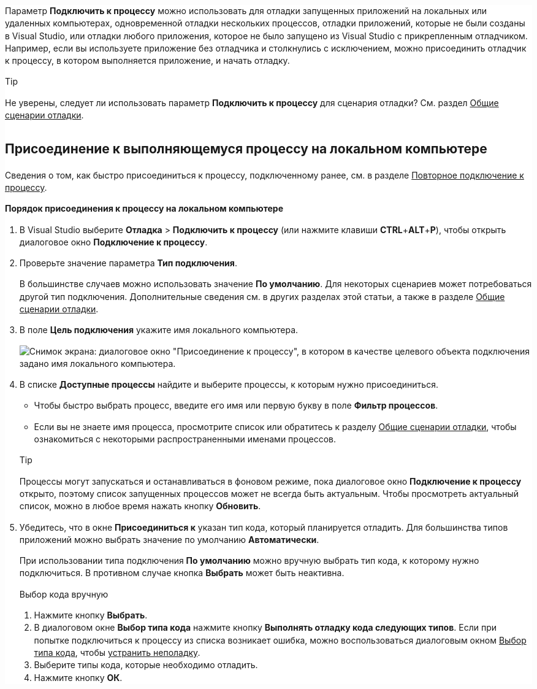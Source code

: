 Параметр **Подключить к процессу** можно использовать для отладки запущенных приложений на локальных или удаленных компьютерах, одновременной отладки нескольких процессов, отладки приложений, которые не были созданы в Visual Studio, или отладки любого приложения, которое не было запущено из Visual Studio с прикрепленным отладчиком. Например, если вы используете приложение без отладчика и столкнулись с исключением, можно присоединить отладчик к процессу, в котором выполняется приложение, и начать отладку.

> [!TIP]
> Не уверены, следует ли использовать параметр **Подключить к процессу** для сценария отладки? См. раздел [Общие сценарии отладки](#BKMK_Scenarios).

## <a name="attach-to-a-running-process-on-your-local-machine"></a><a name="BKMK_Attach_to_a_running_process"></a> Присоединение к выполняющемуся процессу на локальном компьютере

Сведения о том, как быстро присоединиться к процессу, подключенному ранее, см. в разделе [Повторное подключение к процессу](#BKMK_reattach).

**Порядок присоединения к процессу на локальном компьютере**

1. В Visual Studio выберите **Отладка** > **Подключить к процессу** (или нажмите клавиши **CTRL**+**ALT**+**P**), чтобы открыть диалоговое окно **Подключение к процессу**.

1. Проверьте значение параметра **Тип подключения**.

   В большинстве случаев можно использовать значение **По умолчанию**. Для некоторых сценариев может потребоваться другой тип подключения. Дополнительные сведения см. в других разделах этой статьи, а также в разделе [Общие сценарии отладки](#BKMK_Scenarios).

1. В поле **Цель подключения** укажите имя локального компьютера.

   ![Снимок экрана: диалоговое окно "Присоединение к процессу", в котором в качестве целевого объекта подключения задано имя локального компьютера.](../debugger/media/DBG_Basics_Attach_To_Process.png)

1. В списке **Доступные процессы** найдите и выберите процессы, к которым нужно присоединиться.

   - Чтобы быстро выбрать процесс, введите его имя или первую букву в поле **Фильтр процессов**.

   - Если вы не знаете имя процесса, просмотрите список или обратитесь к разделу [Общие сценарии отладки](#BKMK_Scenarios), чтобы ознакомиться с некоторыми распространенными именами процессов.

   >[!TIP]
   >Процессы могут запускаться и останавливаться в фоновом режиме, пока диалоговое окно **Подключение к процессу** открыто, поэтому список запущенных процессов может не всегда быть актуальным. Чтобы просмотреть актуальный список, можно в любое время нажать кнопку **Обновить**.

1. Убедитесь, что в окне **Присоединиться к** указан тип кода, который планируется отладить. Для большинства типов приложений можно выбрать значение по умолчанию **Автоматически**.

   При использовании типа подключения **По умолчанию** можно вручную выбрать тип кода, к которому нужно подключиться. В противном случае кнопка **Выбрать** может быть неактивна.

   Выбор кода вручную
   1. Нажмите кнопку **Выбрать**.
   1. В диалоговом окне **Выбор типа кода** нажмите кнопку **Выполнять отладку кода следующих типов**.
      Если при попытке подключиться к процессу из списка возникает ошибка, можно воспользоваться диалоговым окном [Выбор типа кода](../debugger/select-code-type-dialog-box.md), чтобы [устранить неполадку](#BKMK_Troubleshoot_attach_errors).
   1. Выберите типы кода, которые необходимо отладить.
   1. Нажмите кнопку **ОК**.
